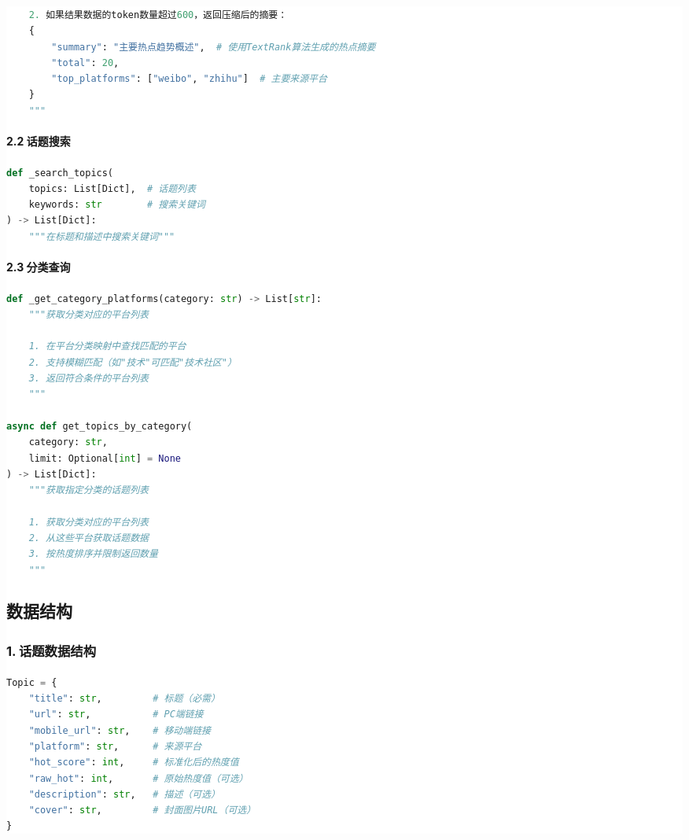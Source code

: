 ```python
    2. 如果结果数据的token数量超过600，返回压缩后的摘要：
    {
        "summary": "主要热点趋势概述",  # 使用TextRank算法生成的热点摘要
        "total": 20,
        "top_platforms": ["weibo", "zhihu"]  # 主要来源平台
    }
    """
```

#### 2.2 话题搜索
```python
def _search_topics(
    topics: List[Dict],  # 话题列表
    keywords: str        # 搜索关键词
) -> List[Dict]:
    """在标题和描述中搜索关键词"""
```

#### 2.3 分类查询
```python
def _get_category_platforms(category: str) -> List[str]:
    """获取分类对应的平台列表

    1. 在平台分类映射中查找匹配的平台
    2. 支持模糊匹配（如"技术"可匹配"技术社区"）
    3. 返回符合条件的平台列表
    """

async def get_topics_by_category(
    category: str,
    limit: Optional[int] = None
) -> List[Dict]:
    """获取指定分类的话题列表

    1. 获取分类对应的平台列表
    2. 从这些平台获取话题数据
    3. 按热度排序并限制返回数量
    """
```

## 数据结构

### 1. 话题数据结构
```python
Topic = {
    "title": str,         # 标题（必需）
    "url": str,           # PC端链接
    "mobile_url": str,    # 移动端链接
    "platform": str,      # 来源平台
    "hot_score": int,     # 标准化后的热度值
    "raw_hot": int,       # 原始热度值（可选）
    "description": str,   # 描述（可选）
    "cover": str,         # 封面图片URL（可选）
}
```
